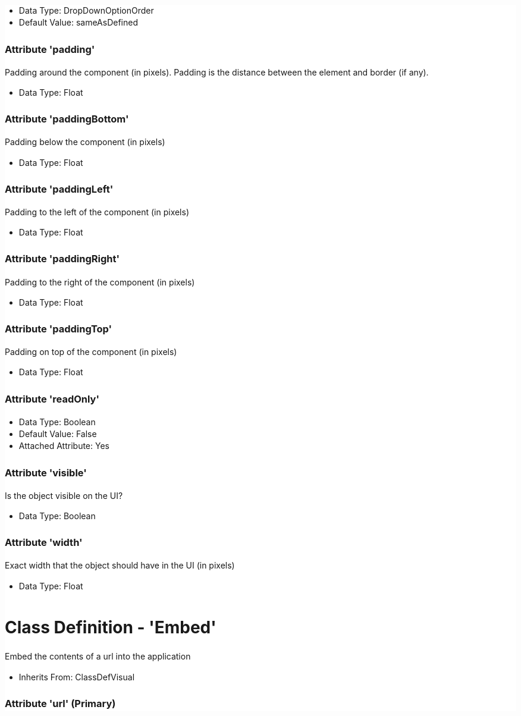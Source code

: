 - Data Type: DropDownOptionOrder
- Default Value: sameAsDefined
### Attribute 'padding'

Padding around the component (in pixels). Padding is the distance between the element and border (if any).

- Data Type: Float
### Attribute 'paddingBottom'

Padding below the component (in pixels)

- Data Type: Float
### Attribute 'paddingLeft'

Padding to the left of the component (in pixels)

- Data Type: Float
### Attribute 'paddingRight'

Padding to the right of the component (in pixels)

- Data Type: Float
### Attribute 'paddingTop'

Padding on top of the component (in pixels)

- Data Type: Float
### Attribute 'readOnly'



- Data Type: Boolean
- Default Value: False
- Attached Attribute: Yes
### Attribute 'visible'

Is the object visible on the UI?

- Data Type: Boolean
### Attribute 'width'

Exact width that the object should have in the UI (in pixels)

- Data Type: Float

# Class Definition - 'Embed'

Embed the contents of a url into the application

- Inherits From: ClassDefVisual

### Attribute 'url' (Primary)
